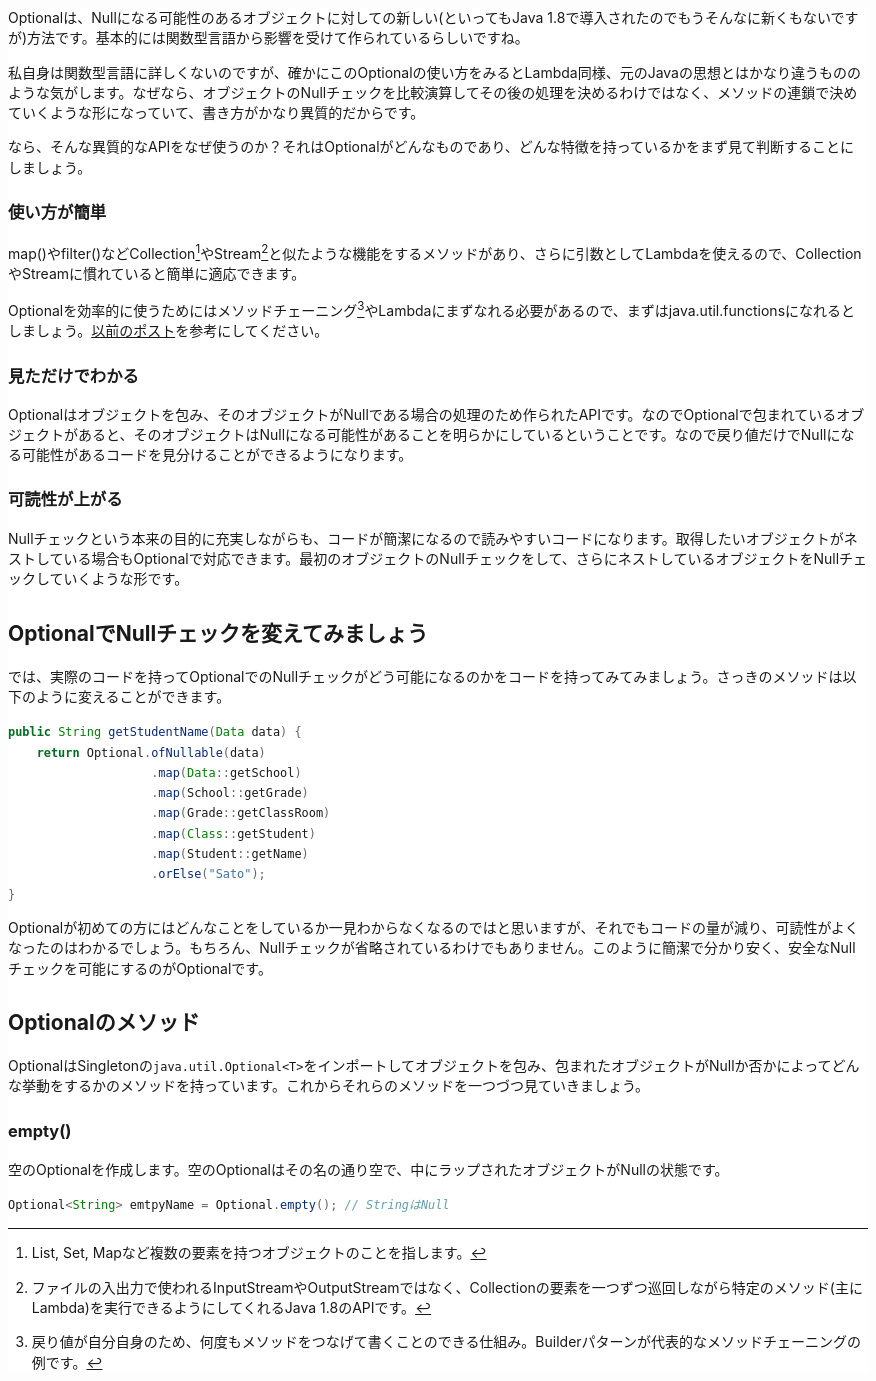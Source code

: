 Optionalは、Nullになる可能性のあるオブジェクトに対しての新しい(といってもJava 1.8で導入されたのでもうそんなに新くもないですが)方法です。基本的には関数型言語から影響を受けて作られているらしいですね。

私自身は関数型言語に詳しくないのですが、確かにこのOptionalの使い方をみるとLambda同様、元のJavaの思想とはかなり違うもののような気がします。なぜなら、オブジェクトのNullチェックを比較演算してその後の処理を決めるわけではなく、メソッドの連鎖で決めていくような形になっていて、書き方がかなり異質的だからです。

なら、そんな異質的なAPIをなぜ使うのか？それはOptionalがどんなものであり、どんな特徴を持っているかをまず見て判断することにしましょう。

### 使い方が簡単

map()やfilter()などCollection[^1]やStream[^2]と似たような機能をするメソッドがあり、さらに引数としてLambdaを使えるので、CollectionやStreamに慣れていると簡単に適応できます。

Optionalを効率的に使うためにはメソッドチェーニング[^3]やLambdaにまずなれる必要があるので、まずはjava.util.functionsになれるとしましょう。[以前のポスト](../java-functional-interface)を参考にしてください。

### 見ただけでわかる

Optionalはオブジェクトを包み、そのオブジェクトがNullである場合の処理のため作られたAPIです。なのでOptionalで包まれているオブジェクトがあると、そのオブジェクトはNullになる可能性があることを明らかにしているということです。なので戻り値だけでNullになる可能性があるコードを見分けることができるようになります。

### 可読性が上がる

Nullチェックという本来の目的に充実しながらも、コードが簡潔になるので読みやすいコードになります。取得したいオブジェクトがネストしている場合もOptionalで対応できます。最初のオブジェクトのNullチェックをして、さらにネストしているオブジェクトをNullチェックしていくような形です。

## OptionalでNullチェックを変えてみましょう

では、実際のコードを持ってOptionalでのNullチェックがどう可能になるのかをコードを持ってみてみましょう。さっきのメソッドは以下のように変えることができます。

```java
public String getStudentName(Data data) {
    return Optional.ofNullable(data)
                    .map(Data::getSchool)
                    .map(School::getGrade)
                    .map(Grade::getClassRoom)
                    .map(Class::getStudent)
                    .map(Student::getName)
                    .orElse("Sato");
}
```

Optionalが初めての方にはどんなことをしているか一見わからなくなるのではと思いますが、それでもコードの量が減り、可読性がよくなったのはわかるでしょう。もちろん、Nullチェックが省略されているわけでもありません。このように簡潔で分かり安く、安全なNullチェックを可能にするのがOptionalです。

## Optionalのメソッド

OptionalはSingletonの`java.util.Optional<T>`をインポートしてオブジェクトを包み、包まれたオブジェクトがNullか否かによってどんな挙動をするかのメソッドを持っています。これからそれらのメソッドを一つづつ見ていきましょう。

### empty()

空のOptionalを作成します。空のOptionalはその名の通り空で、中にラップされたオブジェクトがNullの状態です。

```java
Optional<String> emtpyName = Optional.empty(); // StringはNull
```


[^1]: List, Set, Mapなど複数の要素を持つオブジェクトのことを指します。
[^2]: ファイルの入出力で使われるInputStreamやOutputStreamではなく、Collectionの要素を一つずつ巡回しながら特定のメソッド(主にLambda)を実行できるようにしてくれるJava 1.8のAPIです。
[^3]: 戻り値が自分自身のため、何度もメソッドをつなげて書くことのできる仕組み。Builderパターンが代表的なメソッドチェーニングの例です。
[^4]: プログラミングでLazyということは、とある処理が常にではなく、呼ばれた際に初めて実行される仕組みのことを意味します。必要な時だけ処理が始まるので不要な処理が減ります。